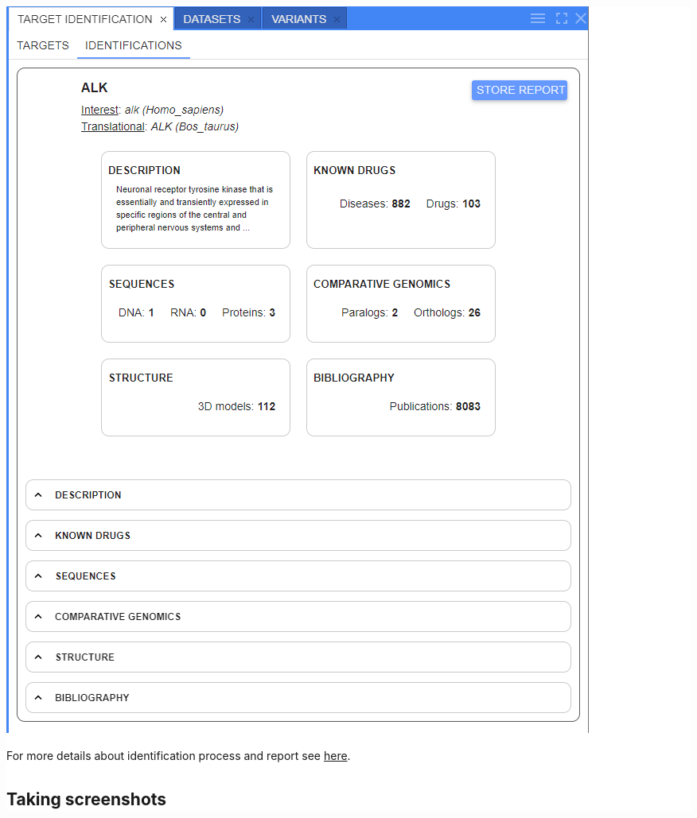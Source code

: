   ![NGB GUI](images/overview-58.png)

For more details about identification process and report see [here](target-identification.md).

## Taking screenshots
